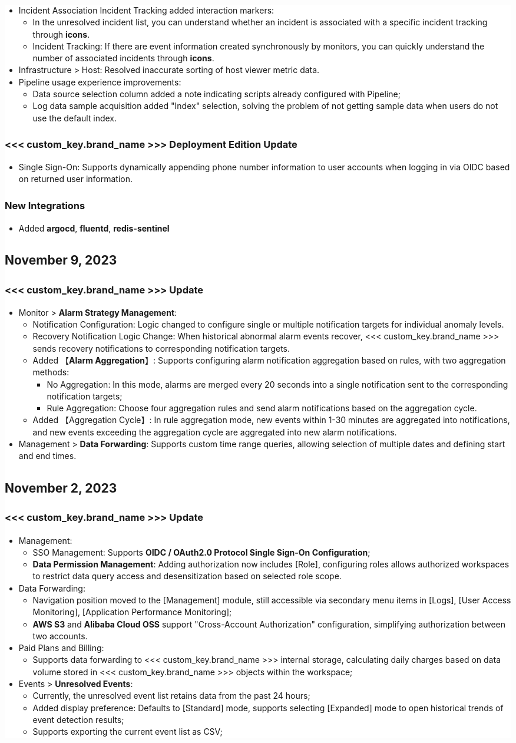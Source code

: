 - Incident Association Incident Tracking added interaction markers:
    - In the unresolved incident list, you can understand whether an incident is associated with a specific incident tracking through **icons**.
    - Incident Tracking: If there are event information created synchronously by monitors, you can quickly understand the number of associated incidents through **icons**.
- Infrastructure > Host: Resolved inaccurate sorting of host viewer metric data.
- Pipeline usage experience improvements:
    - Data source selection column added a note indicating scripts already configured with Pipeline;
    - Log data sample acquisition added "Index" selection, solving the problem of not getting sample data when users do not use the default index.

### <<< custom_key.brand_name >>> Deployment Edition Update

- Single Sign-On: Supports dynamically appending phone number information to user accounts when logging in via OIDC based on returned user information.

### New Integrations

- Added **argocd**, **fluentd**, **redis-sentinel**

## November 9, 2023

### <<< custom_key.brand_name >>> Update

- Monitor > **Alarm Strategy Management**:
    - Notification Configuration: Logic changed to configure single or multiple notification targets for individual anomaly levels.
    - Recovery Notification Logic Change: When historical abnormal alarm events recover, <<< custom_key.brand_name >>> sends recovery notifications to corresponding notification targets.
    - Added 【**Alarm Aggregation**】: Supports configuring alarm notification aggregation based on rules, with two aggregation methods:
        - No Aggregation: In this mode, alarms are merged every 20 seconds into a single notification sent to the corresponding notification targets;
        - Rule Aggregation: Choose four aggregation rules and send alarm notifications based on the aggregation cycle.
    - Added 【Aggregation Cycle】: In rule aggregation mode, new events within 1-30 minutes are aggregated into notifications, and new events exceeding the aggregation cycle are aggregated into new alarm notifications.
- Management > **Data Forwarding**: Supports custom time range queries, allowing selection of multiple dates and defining start and end times.

## November 2, 2023

### <<< custom_key.brand_name >>> Update

- Management:
    - SSO Management: Supports **OIDC / OAuth2.0 Protocol Single Sign-On Configuration**;
    - **Data Permission Management**: Adding authorization now includes [Role], configuring roles allows authorized workspaces to restrict data query access and desensitization based on selected role scope.
- Data Forwarding:
    - Navigation position moved to the [Management] module, still accessible via secondary menu items in [Logs], [User Access Monitoring], [Application Performance Monitoring];
    - **AWS S3** and **Alibaba Cloud OSS** support "Cross-Account Authorization" configuration, simplifying authorization between two accounts.
- Paid Plans and Billing:
    - Supports data forwarding to <<< custom_key.brand_name >>> internal storage, calculating daily charges based on data volume stored in <<< custom_key.brand_name >>> objects within the workspace;
- Events > **Unresolved Events**:
    - Currently, the unresolved event list retains data from the past 24 hours;
    - Added display preference: Defaults to [Standard] mode, supports selecting [Expanded] mode to open historical trends of event detection results;
    - Supports exporting the current event list as CSV;